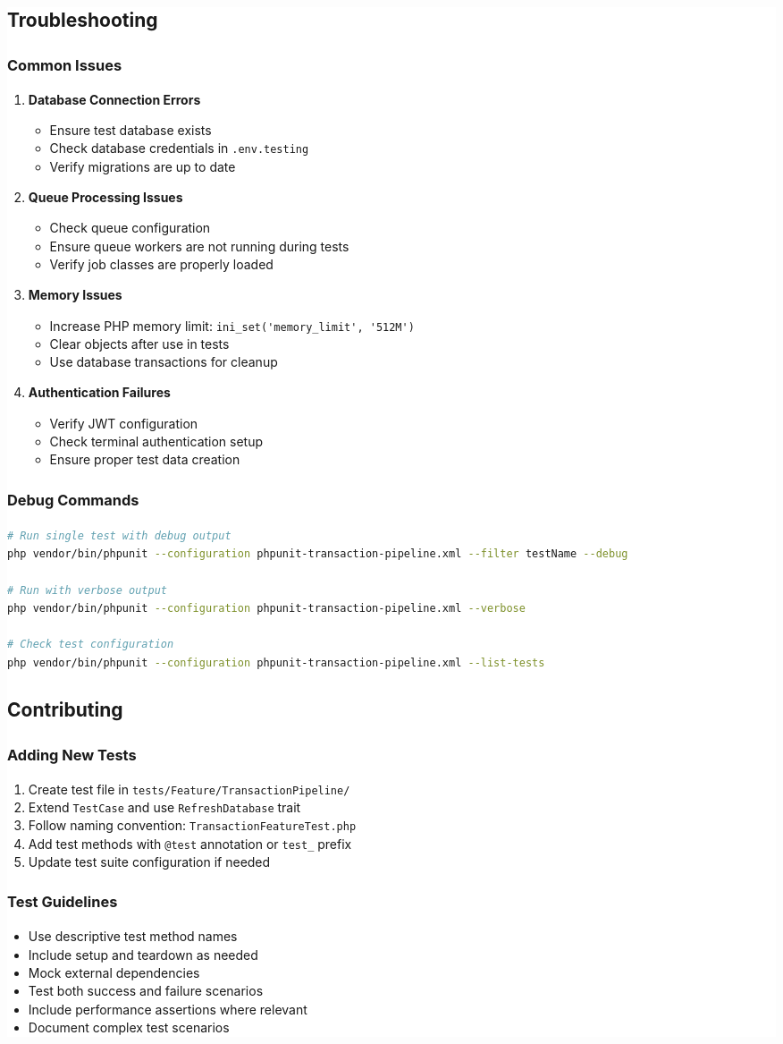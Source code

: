 ## Troubleshooting

### Common Issues

1. **Database Connection Errors**

    - Ensure test database exists
    - Check database credentials in `.env.testing`
    - Verify migrations are up to date

2. **Queue Processing Issues**

    - Check queue configuration
    - Ensure queue workers are not running during tests
    - Verify job classes are properly loaded

3. **Memory Issues**

    - Increase PHP memory limit: `ini_set('memory_limit', '512M')`
    - Clear objects after use in tests
    - Use database transactions for cleanup

4. **Authentication Failures**
    - Verify JWT configuration
    - Check terminal authentication setup
    - Ensure proper test data creation

### Debug Commands

```bash
# Run single test with debug output
php vendor/bin/phpunit --configuration phpunit-transaction-pipeline.xml --filter testName --debug

# Run with verbose output
php vendor/bin/phpunit --configuration phpunit-transaction-pipeline.xml --verbose

# Check test configuration
php vendor/bin/phpunit --configuration phpunit-transaction-pipeline.xml --list-tests
```

## Contributing

### Adding New Tests

1. Create test file in `tests/Feature/TransactionPipeline/`
2. Extend `TestCase` and use `RefreshDatabase` trait
3. Follow naming convention: `TransactionFeatureTest.php`
4. Add test methods with `@test` annotation or `test_` prefix
5. Update test suite configuration if needed

### Test Guidelines

-   Use descriptive test method names
-   Include setup and teardown as needed
-   Mock external dependencies
-   Test both success and failure scenarios
-   Include performance assertions where relevant
-   Document complex test scenarios
